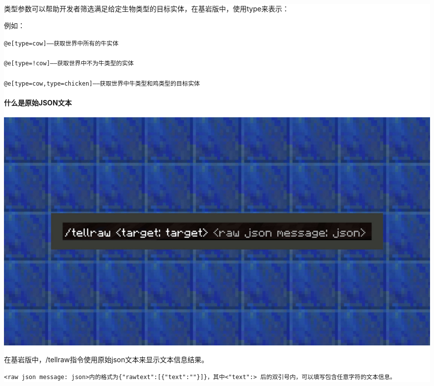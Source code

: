 类型参数可以帮助开发者筛选满足给定生物类型的目标实体，在基岩版中，使用type来表示：

例如：

```
@e[type=cow]——获取世界中所有的牛实体

@e[type=!cow]——获取世界中不为牛类型的实体

@e[type=cow,type=chicken]——获取世界中牛类型和鸡类型的目标实体
```

 

#### 什么是原始JSON文本

![](./images/3_9.png)

在基岩版中，/tellraw指令使用原始json文本来显示文本信息结果。

 

```
<raw json message: json>内的格式为{"rawtext":[{"text":""}]}，其中<"text":> 后的双引号内，可以填写包含任意字符的文本信息。
```

